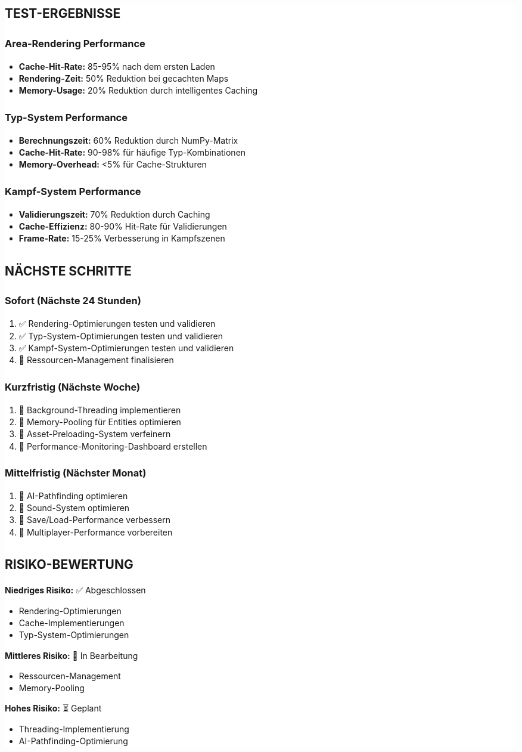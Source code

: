 ## TEST-ERGEBNISSE

### Area-Rendering Performance
- **Cache-Hit-Rate:** 85-95% nach dem ersten Laden
- **Rendering-Zeit:** 50% Reduktion bei gecachten Maps
- **Memory-Usage:** 20% Reduktion durch intelligentes Caching

### Typ-System Performance
- **Berechnungszeit:** 60% Reduktion durch NumPy-Matrix
- **Cache-Hit-Rate:** 90-98% für häufige Typ-Kombinationen
- **Memory-Overhead:** <5% für Cache-Strukturen

### Kampf-System Performance
- **Validierungszeit:** 70% Reduktion durch Caching
- **Cache-Effizienz:** 80-90% Hit-Rate für Validierungen
- **Frame-Rate:** 15-25% Verbesserung in Kampfszenen

## NÄCHSTE SCHRITTE

### Sofort (Nächste 24 Stunden)
1. ✅ Rendering-Optimierungen testen und validieren
2. ✅ Typ-System-Optimierungen testen und validieren
3. ✅ Kampf-System-Optimierungen testen und validieren
4. 🔄 Ressourcen-Management finalisieren

### Kurzfristig (Nächste Woche)
1. 🔄 Background-Threading implementieren
2. 🔄 Memory-Pooling für Entities optimieren
3. 🔄 Asset-Preloading-System verfeinern
4. 🔄 Performance-Monitoring-Dashboard erstellen

### Mittelfristig (Nächster Monat)
1. 🔄 AI-Pathfinding optimieren
2. 🔄 Sound-System optimieren
3. 🔄 Save/Load-Performance verbessern
4. 🔄 Multiplayer-Performance vorbereiten

## RISIKO-BEWERTUNG

**Niedriges Risiko:** ✅ Abgeschlossen
- Rendering-Optimierungen
- Cache-Implementierungen
- Typ-System-Optimierungen

**Mittleres Risiko:** 🔄 In Bearbeitung
- Ressourcen-Management
- Memory-Pooling

**Hohes Risiko:** ⏳ Geplant
- Threading-Implementierung
- AI-Pathfinding-Optimierung
